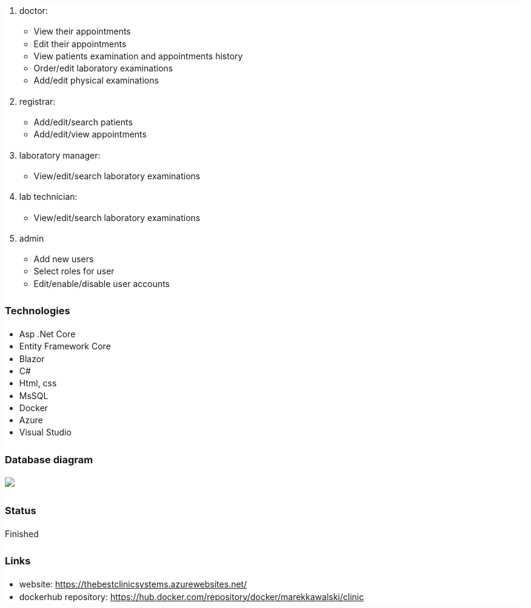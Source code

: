 1. doctor:

   - View their appointments
   - Edit their appointments
   - View patients examination and appointments history
   - Order/edit laboratory examinations
   - Add/edit physical examinations

2. registrar:

   - Add/edit/search patients
   - Add/edit/view appointments

3. laboratory manager:

   - View/edit/search laboratory examinations

4. lab technician:

   - View/edit/search laboratory examinations

5. admin

   - Add new users
   - Select roles for user
   - Edit/enable/disable user accounts

### Technologies

- Asp .Net Core
- Entity Framework Core
- Blazor
- C#
- Html, css
- MsSQL
- Docker
- Azure
- Visual Studio

### Database diagram

<img src="https://user-images.githubusercontent.com/56251920/172829122-80ee1acd-2039-4ef6-9e46-b839acec2c70.png" width="70%"/>

### Status

Finished

### Links

- website: https://thebestclinicsystems.azurewebsites.net/
- dockerhub repository: https://hub.docker.com/repository/docker/marekkawalski/clinic
